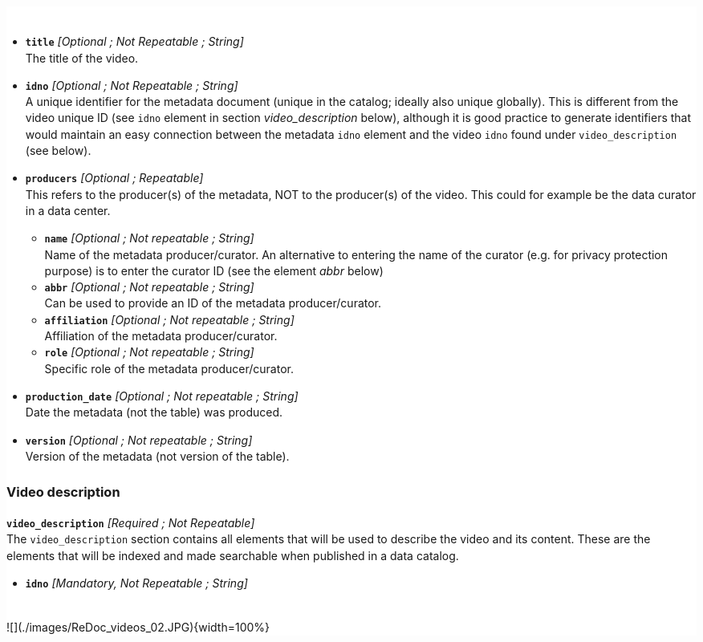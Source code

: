 <br>

- **`title`** *[Optional ; Not Repeatable ; String]* <br>
The title of the video.<br>

- **`idno`** *[Optional ; Not Repeatable ; String]* <br> 
A unique identifier for the metadata document (unique in the catalog; ideally also unique globally). This is different from the video unique ID (see `idno` element in section *video_description* below), although it is good practice to generate identifiers that would maintain an easy connection between the metadata `idno` element and the video `idno` found under `video_description` (see below).<br>

- **`producers`** *[Optional ; Repeatable]* <br>
This refers to the producer(s) of the metadata, NOT to the producer(s) of the video. This could for example be the data curator in a data center.<br>
  - **`name`** *[Optional ; Not repeatable ; String]* <br> 
  Name of the metadata producer/curator. An alternative to entering the name of the curator (e.g. for privacy protection purpose) is to enter the curator ID (see the element *abbr* below)<br>
  - **`abbr`** *[Optional ; Not repeatable ; String]* <br> 
  Can be used to provide an ID of the metadata producer/curator.<br>
  - **`affiliation`** *[Optional ; Not repeatable ; String]* <br> 
  Affiliation of the metadata producer/curator.<br>
  - **`role`** *[Optional ; Not repeatable ; String]* <br> 
  Specific role of the metadata producer/curator.<br>

- **`production_date`** *[Optional ; Not repeatable ; String]* <br> 
Date the metadata (not the table) was produced.<br>

- **`version`** *[Optional ; Not repeatable ; String]* <br> 
Version of the metadata (not version of the table).<br>







 
 
 
 
 
 

### Video description                                                     

**`video_description`** *[Required ; Not Repeatable]* <br>
The `video_description` section contains all elements that will be used to describe the video and its content. These are the elements that will be indexed and made searchable when published in a data catalog.




 
 
 
 
 
 
                      
- **`idno`** *[Mandatory, Not Repeatable ; String]* <br>
<br>
![](./images/ReDoc_videos_02.JPG){width=100%}
<br>
